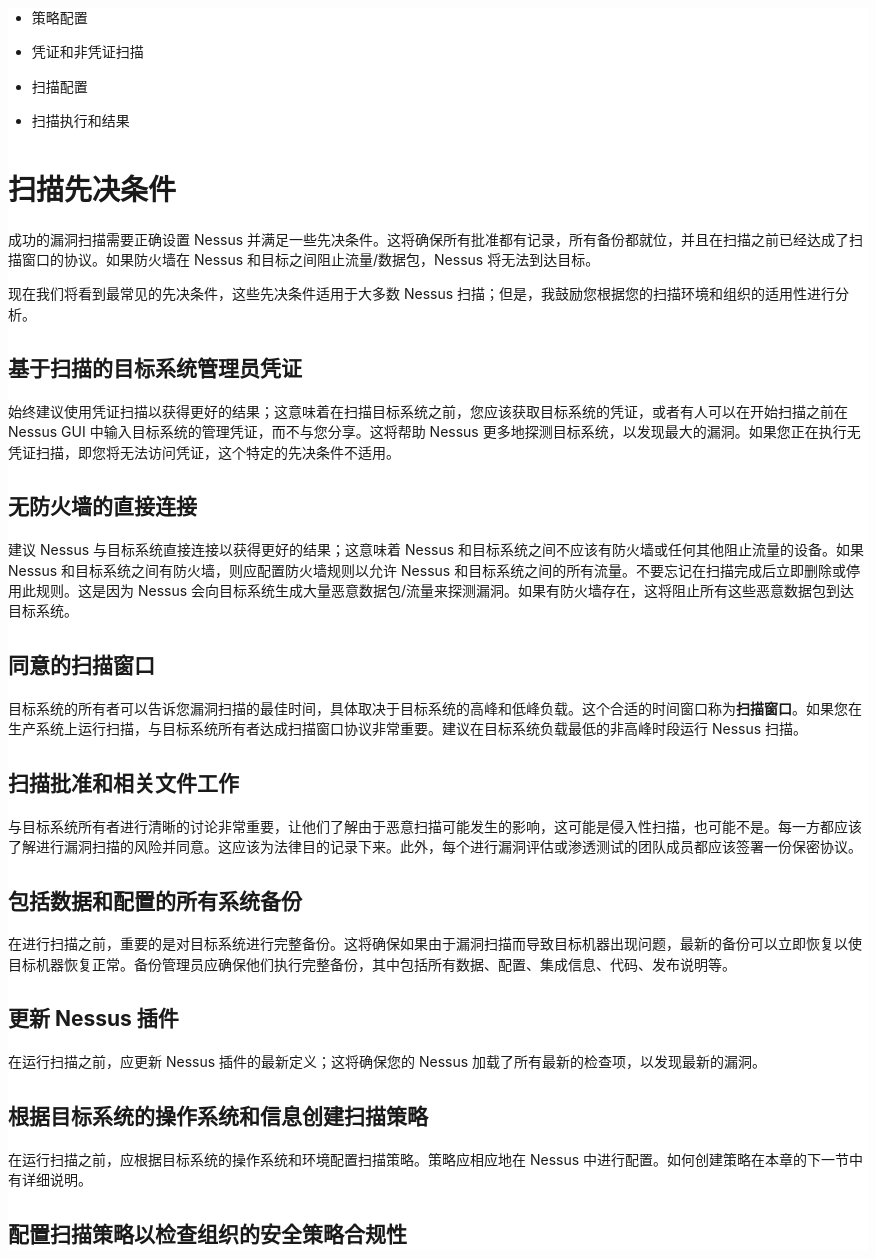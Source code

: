 +   策略配置

+   凭证和非凭证扫描

+   扫描配置

+   扫描执行和结果

# 扫描先决条件

成功的漏洞扫描需要正确设置 Nessus 并满足一些先决条件。这将确保所有批准都有记录，所有备份都就位，并且在扫描之前已经达成了扫描窗口的协议。如果防火墙在 Nessus 和目标之间阻止流量/数据包，Nessus 将无法到达目标。

现在我们将看到最常见的先决条件，这些先决条件适用于大多数 Nessus 扫描；但是，我鼓励您根据您的扫描环境和组织的适用性进行分析。

## 基于扫描的目标系统管理员凭证

始终建议使用凭证扫描以获得更好的结果；这意味着在扫描目标系统之前，您应该获取目标系统的凭证，或者有人可以在开始扫描之前在 Nessus GUI 中输入目标系统的管理凭证，而不与您分享。这将帮助 Nessus 更多地探测目标系统，以发现最大的漏洞。如果您正在执行无凭证扫描，即您将无法访问凭证，这个特定的先决条件不适用。

## 无防火墙的直接连接

建议 Nessus 与目标系统直接连接以获得更好的结果；这意味着 Nessus 和目标系统之间不应该有防火墙或任何其他阻止流量的设备。如果 Nessus 和目标系统之间有防火墙，则应配置防火墙规则以允许 Nessus 和目标系统之间的所有流量。不要忘记在扫描完成后立即删除或停用此规则。这是因为 Nessus 会向目标系统生成大量恶意数据包/流量来探测漏洞。如果有防火墙存在，这将阻止所有这些恶意数据包到达目标系统。

## 同意的扫描窗口

目标系统的所有者可以告诉您漏洞扫描的最佳时间，具体取决于目标系统的高峰和低峰负载。这个合适的时间窗口称为**扫描窗口**。如果您在生产系统上运行扫描，与目标系统所有者达成扫描窗口协议非常重要。建议在目标系统负载最低的非高峰时段运行 Nessus 扫描。

## 扫描批准和相关文件工作

与目标系统所有者进行清晰的讨论非常重要，让他们了解由于恶意扫描可能发生的影响，这可能是侵入性扫描，也可能不是。每一方都应该了解进行漏洞扫描的风险并同意。这应该为法律目的记录下来。此外，每个进行漏洞评估或渗透测试的团队成员都应该签署一份保密协议。

## 包括数据和配置的所有系统备份

在进行扫描之前，重要的是对目标系统进行完整备份。这将确保如果由于漏洞扫描而导致目标机器出现问题，最新的备份可以立即恢复以使目标机器恢复正常。备份管理员应确保他们执行完整备份，其中包括所有数据、配置、集成信息、代码、发布说明等。

## 更新 Nessus 插件

在运行扫描之前，应更新 Nessus 插件的最新定义；这将确保您的 Nessus 加载了所有最新的检查项，以发现最新的漏洞。

## 根据目标系统的操作系统和信息创建扫描策略

在运行扫描之前，应根据目标系统的操作系统和环境配置扫描策略。策略应相应地在 Nessus 中进行配置。如何创建策略在本章的下一节中有详细说明。

## 配置扫描策略以检查组织的安全策略合规性
